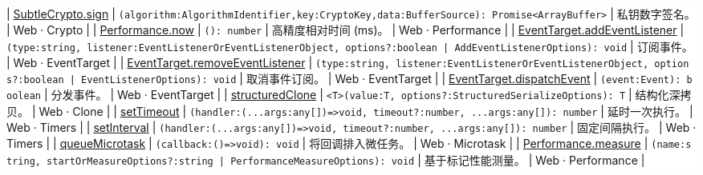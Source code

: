 | [SubtleCrypto.sign](https://developer.mozilla.org/en-US/docs/Web/API/SubtleCrypto/sign) | `(algorithm:AlgorithmIdentifier,key:CryptoKey,data:BufferSource): Promise<ArrayBuffer>` | 私钥数字签名。                             | Web · Crypto                                                 |
| [Performance.now](https://developer.mozilla.org/en-US/docs/Web/API/Performance/now) | `(): number`                                                 | 高精度相对时间 (ms)。                      | Web · Performance                                            |
| [EventTarget.addEventListener](https://developer.mozilla.org/en-US/docs/Web/API/EventTarget/addEventListener) | `(type:string, listener:EventListenerOrEventListenerObject, options?:boolean | AddEventListenerOptions): void` | 订阅事件。                                 | Web · EventTarget                                            |
| [EventTarget.removeEventListener](https://developer.mozilla.org/en-US/docs/Web/API/EventTarget/removeEventListener) | `(type:string, listener:EventListenerOrEventListenerObject, options?:boolean | EventListenerOptions): void` | 取消事件订阅。                             | Web · EventTarget                                            |
| [EventTarget.dispatchEvent](https://developer.mozilla.org/en-US/docs/Web/API/EventTarget/dispatchEvent) | `(event:Event): boolean`                                     | 分发事件。                                 | Web · EventTarget                                            |
| [structuredClone](https://developer.mozilla.org/en-US/docs/Web/API/structuredClone) | `<T>(value:T, options?:StructuredSerializeOptions): T`       | 结构化深拷贝。                             | Web · Clone                                                  |
| [setTimeout](https://developer.mozilla.org/en-US/docs/Web/API/setTimeout) | `(handler:(...args:any[])=>void, timeout?:number, ...args:any[]): number` | 延时一次执行。                             | Web · Timers                                                 |
| [setInterval](https://developer.mozilla.org/en-US/docs/Web/API/setInterval) | `(handler:(...args:any[])=>void, timeout?:number, ...args:any[]): number` | 固定间隔执行。                             | Web · Timers                                                 |
| [queueMicrotask](https://developer.mozilla.org/en-US/docs/Web/API/queueMicrotask) | `(callback:()=>void): void`                                  | 将回调排入微任务。                         | Web · Microtask                                              |
| [Performance.measure](https://developer.mozilla.org/en-US/docs/Web/API/Performance/measure) | `(name:string, startOrMeasureOptions?:string | PerformanceMeasureOptions): void` | 基于标记性能测量。                         | Web · Performance                                            |
